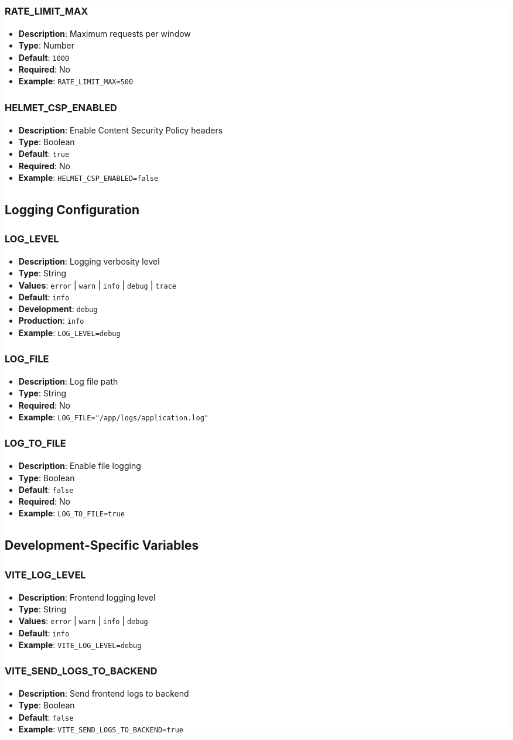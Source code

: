 ### RATE_LIMIT_MAX
- **Description**: Maximum requests per window
- **Type**: Number
- **Default**: `1000`
- **Required**: No
- **Example**: `RATE_LIMIT_MAX=500`

### HELMET_CSP_ENABLED
- **Description**: Enable Content Security Policy headers
- **Type**: Boolean
- **Default**: `true`
- **Required**: No
- **Example**: `HELMET_CSP_ENABLED=false`

## Logging Configuration

### LOG_LEVEL
- **Description**: Logging verbosity level
- **Type**: String
- **Values**: `error` | `warn` | `info` | `debug` | `trace`
- **Default**: `info`
- **Development**: `debug`
- **Production**: `info`
- **Example**: `LOG_LEVEL=debug`

### LOG_FILE
- **Description**: Log file path
- **Type**: String
- **Required**: No
- **Example**: `LOG_FILE="/app/logs/application.log"`

### LOG_TO_FILE
- **Description**: Enable file logging
- **Type**: Boolean
- **Default**: `false`
- **Required**: No
- **Example**: `LOG_TO_FILE=true`

## Development-Specific Variables

### VITE_LOG_LEVEL
- **Description**: Frontend logging level
- **Type**: String
- **Values**: `error` | `warn` | `info` | `debug`
- **Default**: `info`
- **Example**: `VITE_LOG_LEVEL=debug`

### VITE_SEND_LOGS_TO_BACKEND
- **Description**: Send frontend logs to backend
- **Type**: Boolean
- **Default**: `false`
- **Example**: `VITE_SEND_LOGS_TO_BACKEND=true`
